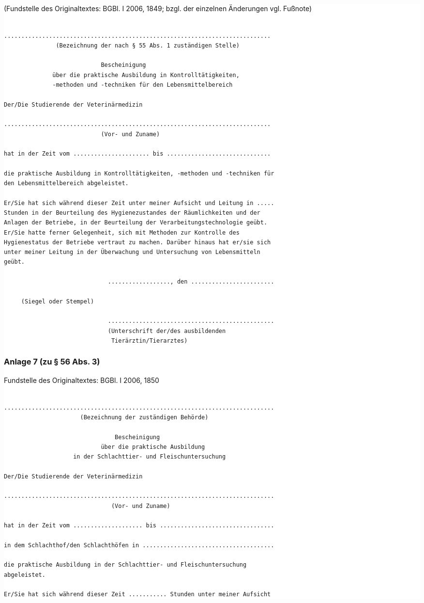 (Fundstelle des Originaltextes: BGBl. I 2006, 1849;
bzgl. der einzelnen Änderungen vgl. Fußnote)

```
 
.............................................................................
               (Bezeichnung der nach § 55 Abs. 1 zuständigen Stelle)
 
                            Bescheinigung
              über die praktische Ausbildung in Kontrolltätigkeiten,
              -methoden und -techniken für den Lebensmittelbereich
 
Der/Die Studierende der Veterinärmedizin
 
.............................................................................
                            (Vor- und Zuname)
 
hat in der Zeit vom ...................... bis ..............................
 
die praktische Ausbildung in Kontrolltätigkeiten, -methoden und -techniken für 
den Lebensmittelbereich abgeleistet.
 
Er/Sie hat sich während dieser Zeit unter meiner Aufsicht und Leitung in .....
Stunden in der Beurteilung des Hygienezustandes der Räumlichkeiten und der
Anlagen der Betriebe, in der Beurteilung der Verarbeitungstechnologie geübt.
Er/Sie hatte ferner Gelegenheit, sich mit Methoden zur Kontrolle des 
Hygienestatus der Betriebe vertraut zu machen. Darüber hinaus hat er/sie sich 
unter meiner Leitung in der Überwachung und Untersuchung von Lebensmitteln 
geübt.
 
                              .................., den ........................
 
     (Siegel oder Stempel)
 
                              ................................................
                              (Unterschrift der/des ausbildenden
                               Tierärztin/Tierarztes)
```

### Anlage 7 (zu § 56 Abs. 3)

Fundstelle des Originaltextes: BGBl. I 2006, 1850

```
 
..............................................................................
                      (Bezeichnung der zuständigen Behörde)
 
                                Bescheinigung
                            über die praktische Ausbildung
                    in der Schlachttier- und Fleischuntersuchung
 
Der/Die Studierende der Veterinärmedizin
 
..............................................................................
                               (Vor- und Zuname)
 
hat in der Zeit vom .................... bis .................................
 
in dem Schlachthof/den Schlachthöfen in ......................................
 
die praktische Ausbildung in der Schlachttier- und Fleischuntersuchung 
abgeleistet.
 
Er/Sie hat sich während dieser Zeit ........... Stunden unter meiner Aufsicht 
```